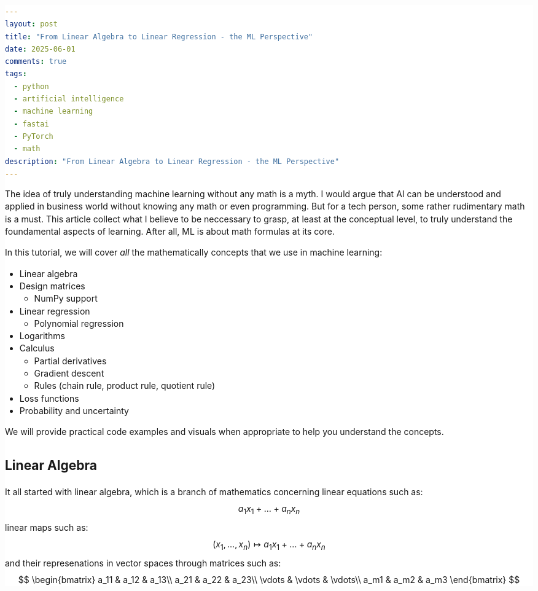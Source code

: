 ```yaml
---
layout: post
title: "From Linear Algebra to Linear Regression - the ML Perspective"
date: 2025-06-01
comments: true
tags:
  - python
  - artificial intelligence
  - machine learning
  - fastai
  - PyTorch
  - math
description: "From Linear Algebra to Linear Regression - the ML Perspective"
---
```


The idea of truly understanding machine learning without any math is a myth.  I would argue that AI can be understood and applied in business world without knowing any math or even programming.  But for a tech person, some rather rudimentary math is a must.  This article collect what I believe to be neccessary to grasp, at least at the conceptual level, to truly understand the foundamental aspects of learning.  After all, ML is about math formulas at its core.

In this tutorial, we will cover _all_ the mathematically concepts that we use in machine learning:
- Linear algebra
- Design matrices
  - NumPy support
- Linear regression
  - Polynomial regression
- Logarithms
- Calculus
  - Partial derivatives
  - Gradient descent
  - Rules (chain rule, product rule, quotient rule)
- Loss functions
- Probability and uncertainty

We will provide practical code examples and visuals when appropriate to help you understand the concepts.

## Linear Algebra

It all started with linear algebra, which is a branch of mathematics concerning linear equations such as:
$$ a_1x_1 +  \dots + a_nx_n $$
linear maps such as:
$$ (x_1,\dots,x_n) \mapsto a_1x_1 + \dots + a_nx_n $$
and their represenations in vector spaces through matrices such as:
$$
\begin{bmatrix}
a_11 & a_12 & a_13\\
a_21 & a_22 & a_23\\
\vdots & \vdots & \vdots\\
a_m1 & a_m2 & a_m3
\end{bmatrix}
$$
